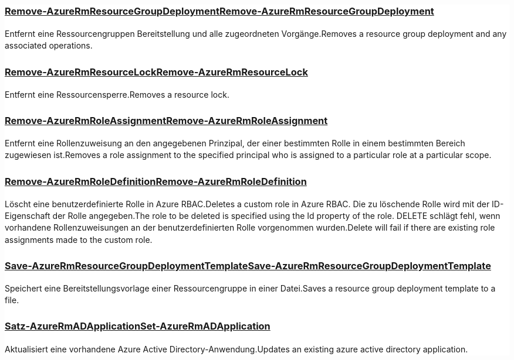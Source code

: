 ### [<span data-ttu-id="e47d6-227">Remove-AzureRmResourceGroupDeployment</span><span class="sxs-lookup"><span data-stu-id="e47d6-227">Remove-AzureRmResourceGroupDeployment</span></span>](Remove-AzureRmResourceGroupDeployment.md)
<span data-ttu-id="e47d6-228">Entfernt eine Ressourcengruppen Bereitstellung und alle zugeordneten Vorgänge.</span><span class="sxs-lookup"><span data-stu-id="e47d6-228">Removes a resource group deployment and any associated operations.</span></span>

### [<span data-ttu-id="e47d6-229">Remove-AzureRmResourceLock</span><span class="sxs-lookup"><span data-stu-id="e47d6-229">Remove-AzureRmResourceLock</span></span>](Remove-AzureRmResourceLock.md)
<span data-ttu-id="e47d6-230">Entfernt eine Ressourcensperre.</span><span class="sxs-lookup"><span data-stu-id="e47d6-230">Removes a resource lock.</span></span>

### [<span data-ttu-id="e47d6-231">Remove-AzureRmRoleAssignment</span><span class="sxs-lookup"><span data-stu-id="e47d6-231">Remove-AzureRmRoleAssignment</span></span>](Remove-AzureRmRoleAssignment.md)
<span data-ttu-id="e47d6-232">Entfernt eine Rollenzuweisung an den angegebenen Prinzipal, der einer bestimmten Rolle in einem bestimmten Bereich zugewiesen ist.</span><span class="sxs-lookup"><span data-stu-id="e47d6-232">Removes a role assignment to the specified principal who is assigned to a particular role at a particular scope.</span></span>

### [<span data-ttu-id="e47d6-233">Remove-AzureRmRoleDefinition</span><span class="sxs-lookup"><span data-stu-id="e47d6-233">Remove-AzureRmRoleDefinition</span></span>](Remove-AzureRmRoleDefinition.md)
<span data-ttu-id="e47d6-234">Löscht eine benutzerdefinierte Rolle in Azure RBAC.</span><span class="sxs-lookup"><span data-stu-id="e47d6-234">Deletes a custom role in Azure RBAC.</span></span>
<span data-ttu-id="e47d6-235">Die zu löschende Rolle wird mit der ID-Eigenschaft der Rolle angegeben.</span><span class="sxs-lookup"><span data-stu-id="e47d6-235">The role to be deleted is specified using the Id property of the role.</span></span>
<span data-ttu-id="e47d6-236">DELETE schlägt fehl, wenn vorhandene Rollenzuweisungen an der benutzerdefinierten Rolle vorgenommen wurden.</span><span class="sxs-lookup"><span data-stu-id="e47d6-236">Delete will fail if there are existing role assignments made to the custom role.</span></span>

### [<span data-ttu-id="e47d6-237">Save-AzureRmResourceGroupDeploymentTemplate</span><span class="sxs-lookup"><span data-stu-id="e47d6-237">Save-AzureRmResourceGroupDeploymentTemplate</span></span>](Save-AzureRmResourceGroupDeploymentTemplate.md)
<span data-ttu-id="e47d6-238">Speichert eine Bereitstellungsvorlage einer Ressourcengruppe in einer Datei.</span><span class="sxs-lookup"><span data-stu-id="e47d6-238">Saves a resource group deployment template to a file.</span></span>

### [<span data-ttu-id="e47d6-239">Satz-AzureRmADApplication</span><span class="sxs-lookup"><span data-stu-id="e47d6-239">Set-AzureRmADApplication</span></span>](Set-AzureRmADApplication.md)
<span data-ttu-id="e47d6-240">Aktualisiert eine vorhandene Azure Active Directory-Anwendung.</span><span class="sxs-lookup"><span data-stu-id="e47d6-240">Updates an existing azure active directory application.</span></span>
